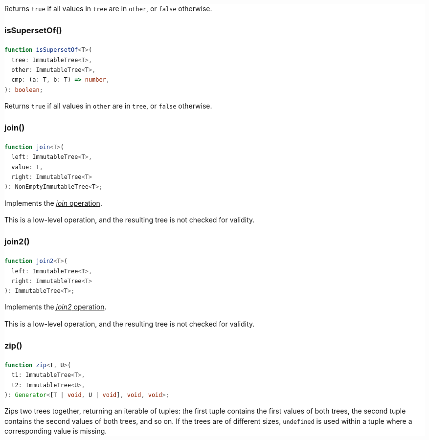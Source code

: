 Returns `true` if all values in `tree` are in `other`, or `false` otherwise.

### isSupersetOf()

```TypeScript
function isSupersetOf<T>(
  tree: ImmutableTree<T>,
  other: ImmutableTree<T>,
  cmp: (a: T, b: T) => number,
): boolean;
```

Returns `true` if all values in `other` are in `tree`, or `false` otherwise.

### join()

```TypeScript
function join<T>(
  left: ImmutableTree<T>,
  value: T,
  right: ImmutableTree<T>
): NonEmptyImmutableTree<T>;
```

Implements the [*join* operation](https://en.wikipedia.org/wiki/Join-based_tree_algorithms).

This is a low-level operation, and the resulting tree is not checked for
validity.

### join2()

```TypeScript
function join2<T>(
  left: ImmutableTree<T>,
  right: ImmutableTree<T>
): ImmutableTree<T>;
```

Implements the [*join2* operation](https://en.wikipedia.org/wiki/Join-based_tree_algorithms#Join2).

This is a low-level operation, and the resulting tree is not checked for
validity.

### zip()

```TypeScript
function zip<T, U>(
  t1: ImmutableTree<T>,
  t2: ImmutableTree<U>,
): Generator<[T | void, U | void], void, void>;
```

Zips two trees together, returning an iterable of tuples: the first tuple
contains the first values of both trees, the second tuple contains the second
values of both trees, and so on. If the trees are of different sizes,
`undefined` is used within a tuple where a corresponding value is missing.
